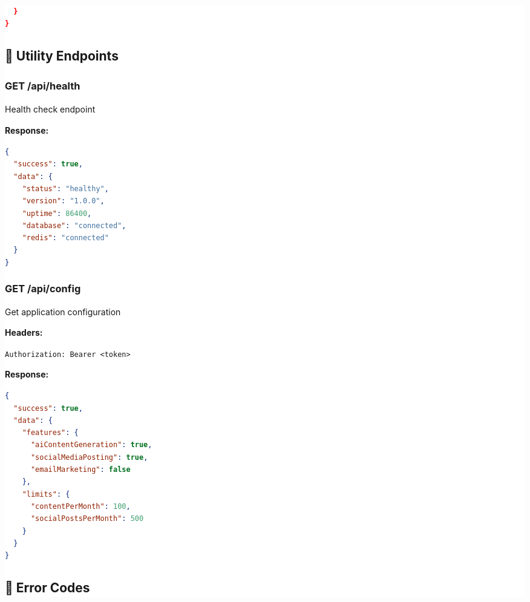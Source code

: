 ```json
  }
}
```

## 🔧 **Utility Endpoints**

### **GET /api/health**

Health check endpoint

**Response:**

```json
{
  "success": true,
  "data": {
    "status": "healthy",
    "version": "1.0.0",
    "uptime": 86400,
    "database": "connected",
    "redis": "connected"
  }
}
```

### **GET /api/config**

Get application configuration

**Headers:**

```
Authorization: Bearer <token>
```

**Response:**

```json
{
  "success": true,
  "data": {
    "features": {
      "aiContentGeneration": true,
      "socialMediaPosting": true,
      "emailMarketing": false
    },
    "limits": {
      "contentPerMonth": 100,
      "socialPostsPerMonth": 500
    }
  }
}
```

## 🚨 **Error Codes**
